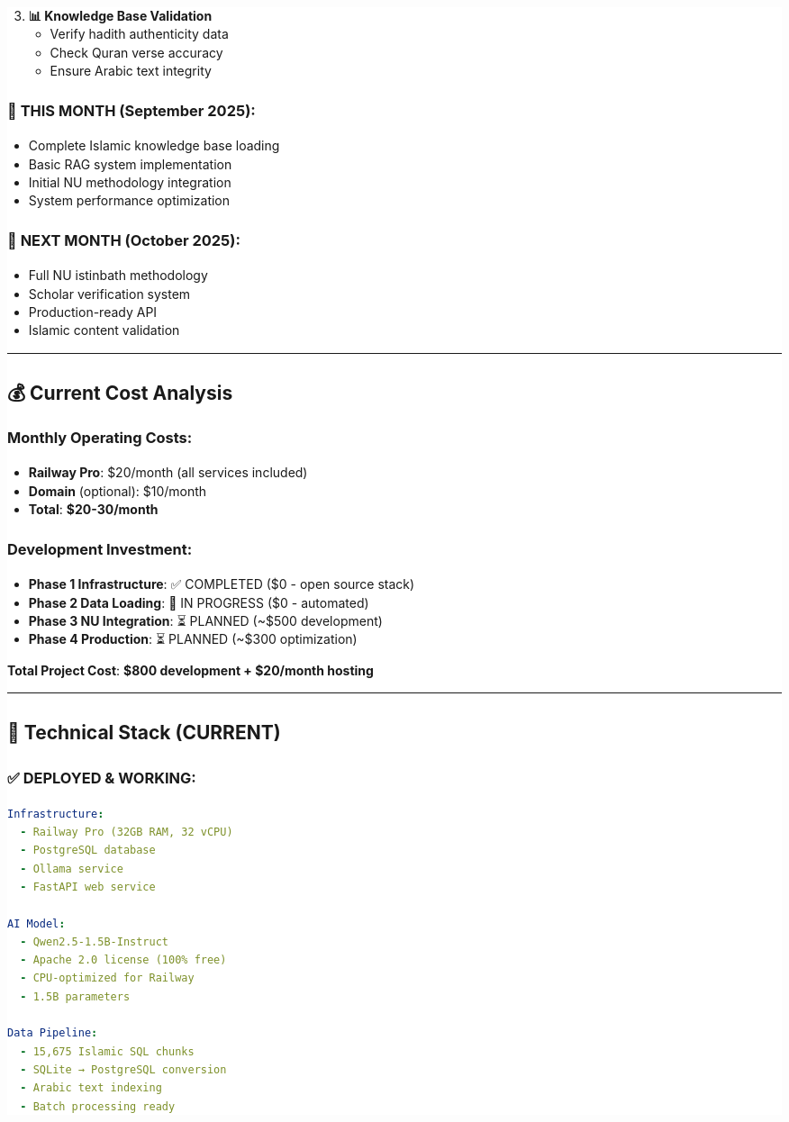 3. **📊 Knowledge Base Validation**
   - Verify hadith authenticity data
   - Check Quran verse accuracy
   - Ensure Arabic text integrity

### 📅 **THIS MONTH** (September 2025):
- Complete Islamic knowledge base loading
- Basic RAG system implementation  
- Initial NU methodology integration
- System performance optimization

### 🎯 **NEXT MONTH** (October 2025):
- Full NU istinbath methodology
- Scholar verification system
- Production-ready API
- Islamic content validation

---

## 💰 Current Cost Analysis

### Monthly Operating Costs:
- **Railway Pro**: $20/month (all services included)
- **Domain** (optional): $10/month
- **Total**: **$20-30/month**

### Development Investment:
- **Phase 1 Infrastructure**: ✅ COMPLETED ($0 - open source stack)
- **Phase 2 Data Loading**: 🔄 IN PROGRESS ($0 - automated)
- **Phase 3 NU Integration**: ⏳ PLANNED (~$500 development)
- **Phase 4 Production**: ⏳ PLANNED (~$300 optimization)

**Total Project Cost**: **$800 development + $20/month hosting**

---

## 🔧 Technical Stack (CURRENT)

### ✅ **DEPLOYED & WORKING:**
```yaml
Infrastructure:
  - Railway Pro (32GB RAM, 32 vCPU)
  - PostgreSQL database
  - Ollama service
  - FastAPI web service

AI Model:
  - Qwen2.5-1.5B-Instruct
  - Apache 2.0 license (100% free)
  - CPU-optimized for Railway
  - 1.5B parameters

Data Pipeline:
  - 15,675 Islamic SQL chunks
  - SQLite → PostgreSQL conversion
  - Arabic text indexing
  - Batch processing ready
```
